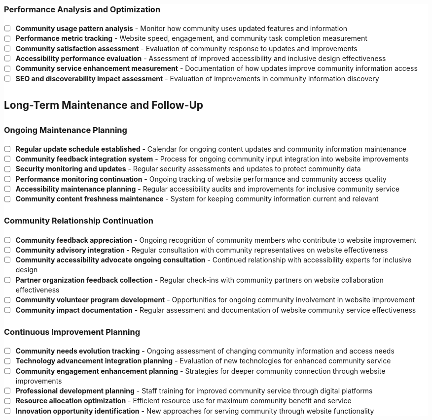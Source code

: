 ### Performance Analysis and Optimization
- [ ] **Community usage pattern analysis** - Monitor how community uses updated features and information
- [ ] **Performance metric tracking** - Website speed, engagement, and community task completion measurement
- [ ] **Community satisfaction assessment** - Evaluation of community response to updates and improvements
- [ ] **Accessibility performance evaluation** - Assessment of improved accessibility and inclusive design effectiveness
- [ ] **Community service enhancement measurement** - Documentation of how updates improve community information access
- [ ] **SEO and discoverability impact assessment** - Evaluation of improvements in community information discovery

## Long-Term Maintenance and Follow-Up

### Ongoing Maintenance Planning
- [ ] **Regular update schedule established** - Calendar for ongoing content updates and community information maintenance
- [ ] **Community feedback integration system** - Process for ongoing community input integration into website improvements
- [ ] **Security monitoring and updates** - Regular security assessments and updates to protect community data
- [ ] **Performance monitoring continuation** - Ongoing tracking of website performance and community access quality
- [ ] **Accessibility maintenance planning** - Regular accessibility audits and improvements for inclusive community service
- [ ] **Community content freshness maintenance** - System for keeping community information current and relevant

### Community Relationship Continuation
- [ ] **Community feedback appreciation** - Ongoing recognition of community members who contribute to website improvement
- [ ] **Community advisory integration** - Regular consultation with community representatives on website effectiveness
- [ ] **Community accessibility advocate ongoing consultation** - Continued relationship with accessibility experts for inclusive design
- [ ] **Partner organization feedback collection** - Regular check-ins with community partners on website collaboration effectiveness
- [ ] **Community volunteer program development** - Opportunities for ongoing community involvement in website improvement
- [ ] **Community impact documentation** - Regular assessment and documentation of website community service effectiveness

### Continuous Improvement Planning
- [ ] **Community needs evolution tracking** - Ongoing assessment of changing community information and access needs
- [ ] **Technology advancement integration planning** - Evaluation of new technologies for enhanced community service
- [ ] **Community engagement enhancement planning** - Strategies for deeper community connection through website improvements
- [ ] **Professional development planning** - Staff training for improved community service through digital platforms
- [ ] **Resource allocation optimization** - Efficient resource use for maximum community benefit and service
- [ ] **Innovation opportunity identification** - New approaches for serving community through website functionality
